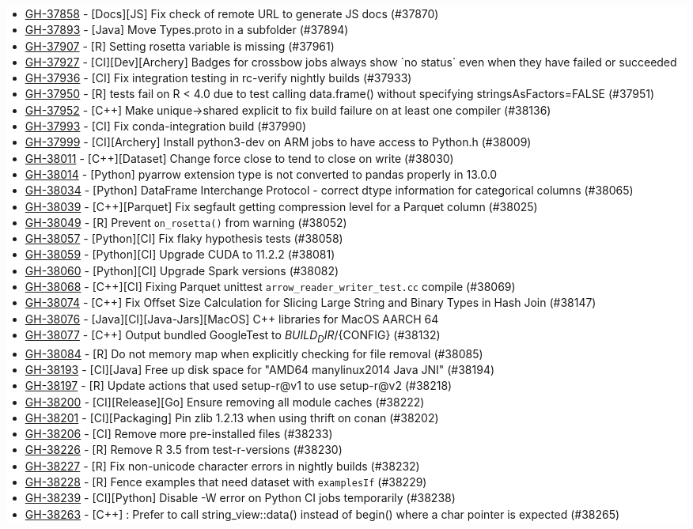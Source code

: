 * [GH-37858](https://github.com/apache/arrow/issues/37858) - [Docs][JS] Fix check of remote URL to generate JS docs (#37870)
* [GH-37893](https://github.com/apache/arrow/issues/37893) - [Java] Move Types.proto in a subfolder (#37894)
* [GH-37907](https://github.com/apache/arrow/issues/37907) - [R] Setting rosetta variable is missing (#37961)
* [GH-37927](https://github.com/apache/arrow/issues/37927) - [CI][Dev][Archery] Badges for crossbow jobs always show \`no status\` even when they have failed or succeeded
* [GH-37936](https://github.com/apache/arrow/issues/37936) - [CI] Fix integration testing in rc-verify nightly builds (#37933)
* [GH-37950](https://github.com/apache/arrow/issues/37950) - [R] tests fail on R < 4.0 due to test calling data.frame() without specifying stringsAsFactors=FALSE (#37951)
* [GH-37952](https://github.com/apache/arrow/issues/37952) - [C++] Make unique->shared explicit to fix build failure on at least one compiler (#38136)
* [GH-37993](https://github.com/apache/arrow/issues/37993) - [CI] Fix conda-integration build (#37990)
* [GH-37999](https://github.com/apache/arrow/issues/37999) - [CI][Archery] Install python3-dev on ARM jobs to have access to Python.h (#38009)
* [GH-38011](https://github.com/apache/arrow/issues/38011) - [C++][Dataset] Change force close to tend to close on write (#38030)
* [GH-38014](https://github.com/apache/arrow/issues/38014) - [Python] pyarrow extension type is not converted to pandas properly in 13.0.0
* [GH-38034](https://github.com/apache/arrow/issues/38034) - [Python] DataFrame Interchange Protocol - correct dtype information for categorical columns (#38065)
* [GH-38039](https://github.com/apache/arrow/issues/38039) - [C++][Parquet] Fix segfault getting compression level for a Parquet column (#38025)
* [GH-38049](https://github.com/apache/arrow/issues/38049) - [R] Prevent `on_rosetta()` from warning (#38052)
* [GH-38057](https://github.com/apache/arrow/issues/38057) - [Python][CI] Fix flaky hypothesis tests (#38058)
* [GH-38059](https://github.com/apache/arrow/issues/38059) - [Python][CI] Upgrade CUDA to 11.2.2 (#38081)
* [GH-38060](https://github.com/apache/arrow/issues/38060) - [Python][CI] Upgrade Spark versions (#38082)
* [GH-38068](https://github.com/apache/arrow/issues/38068) - [C++][CI] Fixing Parquet unittest `arrow_reader_writer_test.cc` compile (#38069)
* [GH-38074](https://github.com/apache/arrow/issues/38074) - [C++] Fix Offset Size Calculation for Slicing Large String and Binary Types in Hash Join (#38147)
* [GH-38076](https://github.com/apache/arrow/issues/38076) - [Java][CI][Java-Jars][MacOS] C++ libraries for MacOS AARCH 64
* [GH-38077](https://github.com/apache/arrow/issues/38077) - [C++] Output bundled GoogleTest to ${BUILD_DIR}/${CONFIG} (#38132)
* [GH-38084](https://github.com/apache/arrow/issues/38084) - [R] Do not memory map when explicitly checking for file removal (#38085)
* [GH-38193](https://github.com/apache/arrow/issues/38193) - [CI][Java] Free up disk space for "AMD64 manylinux2014 Java JNI" (#38194)
* [GH-38197](https://github.com/apache/arrow/issues/38197) - [R] Update actions that used setup-r@v1 to use setup-r@v2 (#38218)
* [GH-38200](https://github.com/apache/arrow/issues/38200) - [CI][Release][Go] Ensure removing all module caches (#38222)
* [GH-38201](https://github.com/apache/arrow/issues/38201) - [CI][Packaging] Pin zlib 1.2.13 when using thrift on conan (#38202)
* [GH-38206](https://github.com/apache/arrow/issues/38206) - [CI] Remove more pre-installed files (#38233)
* [GH-38226](https://github.com/apache/arrow/issues/38226) - [R] Remove R 3.5 from test-r-versions (#38230)
* [GH-38227](https://github.com/apache/arrow/issues/38227) - [R] Fix non-unicode character errors in nightly builds (#38232)
* [GH-38228](https://github.com/apache/arrow/issues/38228) - [R] Fence examples that need dataset with `examplesIf` (#38229)
* [GH-38239](https://github.com/apache/arrow/issues/38239) - [CI][Python] Disable -W error on Python CI jobs temporarily (#38238)
* [GH-38263](https://github.com/apache/arrow/issues/38263) - [C++] : Prefer to call string_view::data() instead of begin() where a char pointer is expected (#38265)

[1]: https://www.apache.org/dyn/closer.lua/arrow/arrow-14.0.0/
[2]: https://apache.jfrog.io/artifactory/arrow/almalinux/
[3]: https://apache.jfrog.io/artifactory/arrow/amazon-linux/
[4]: https://apache.jfrog.io/artifactory/arrow/centos/
[5]: https://apache.jfrog.io/artifactory/arrow/nuget/
[6]: https://apache.jfrog.io/artifactory/arrow/debian/
[7]: https://apache.jfrog.io/artifactory/arrow/python/14.0.0/
[8]: https://apache.jfrog.io/artifactory/arrow/ubuntu/
[9]: https://github.com/apache/arrow/releases/tag/apache-arrow-14.0.0